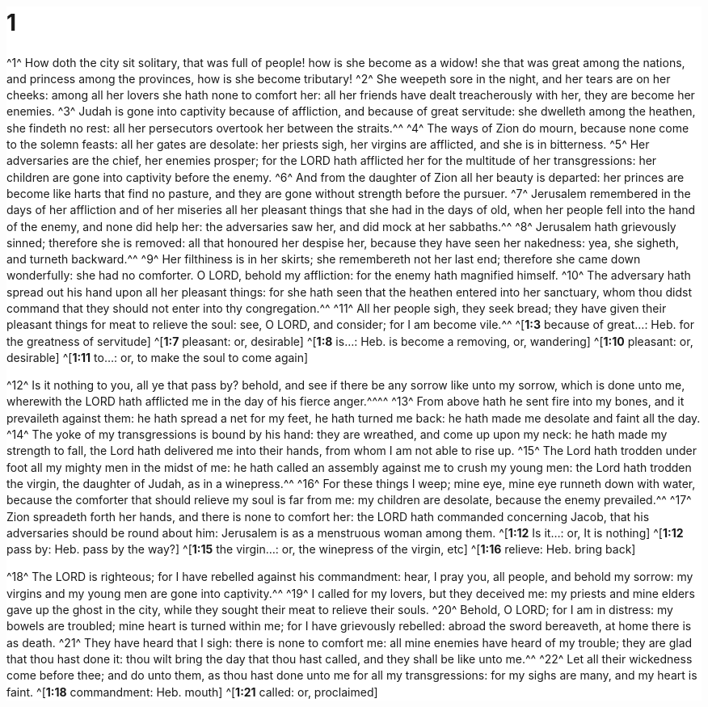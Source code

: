 # 1 
^1^ How doth the city sit solitary, that was full of people! how is she become as a widow! she that was great among the nations, and princess among the provinces, how is she become tributary! ^2^ She weepeth sore in the night, and her tears are on her cheeks: among all her lovers she hath none to comfort her: all her friends have dealt treacherously with her, they are become her enemies. ^3^ Judah is gone into captivity because of affliction, and because of great servitude: she dwelleth among the heathen, she findeth no rest: all her persecutors overtook her between the straits.^^ ^4^ The ways of Zion do mourn, because none come to the solemn feasts: all her gates are desolate: her priests sigh, her virgins are afflicted, and she is in bitterness. ^5^ Her adversaries are the chief, her enemies prosper; for the LORD hath afflicted her for the multitude of her transgressions: her children are gone into captivity before the enemy. ^6^ And from the daughter of Zion all her beauty is departed: her princes are become like harts that find no pasture, and they are gone without strength before the pursuer. ^7^ Jerusalem remembered in the days of her affliction and of her miseries all her pleasant things that she had in the days of old, when her people fell into the hand of the enemy, and none did help her: the adversaries saw her, and did mock at her sabbaths.^^ ^8^ Jerusalem hath grievously sinned; therefore she is removed: all that honoured her despise her, because they have seen her nakedness: yea, she sigheth, and turneth backward.^^ ^9^ Her filthiness is in her skirts; she remembereth not her last end; therefore she came down wonderfully: she had no comforter. O LORD, behold my affliction: for the enemy hath magnified himself. ^10^ The adversary hath spread out his hand upon all her pleasant things: for she hath seen that the heathen entered into her sanctuary, whom thou didst command that they should not enter into thy congregation.^^ ^11^ All her people sigh, they seek bread; they have given their pleasant things for meat to relieve the soul: see, O LORD, and consider; for I am become vile.^^ 
^[**1:3** because of great…: Heb. for the greatness of servitude]
^[**1:7** pleasant: or, desirable]
^[**1:8** is…: Heb. is become a removing, or, wandering]
^[**1:10** pleasant: or, desirable]
^[**1:11** to…: or, to make the soul to come again]

^12^ Is it nothing to you, all ye that pass by? behold, and see if there be any sorrow like unto my sorrow, which is done unto me, wherewith the LORD hath afflicted me in the day of his fierce anger.^^^^ ^13^ From above hath he sent fire into my bones, and it prevaileth against them: he hath spread a net for my feet, he hath turned me back: he hath made me desolate and faint all the day. ^14^ The yoke of my transgressions is bound by his hand: they are wreathed, and come up upon my neck: he hath made my strength to fall, the Lord hath delivered me into their hands, from whom I am not able to rise up. ^15^ The Lord hath trodden under foot all my mighty men in the midst of me: he hath called an assembly against me to crush my young men: the Lord hath trodden the virgin, the daughter of Judah, as in a winepress.^^ ^16^ For these things I weep; mine eye, mine eye runneth down with water, because the comforter that should relieve my soul is far from me: my children are desolate, because the enemy prevailed.^^ ^17^ Zion spreadeth forth her hands, and there is none to comfort her: the LORD hath commanded concerning Jacob, that his adversaries should be round about him: Jerusalem is as a menstruous woman among them. 
^[**1:12** Is it…: or, It is nothing]
^[**1:12** pass by: Heb. pass by the way?]
^[**1:15** the virgin…: or, the winepress of the virgin, etc]
^[**1:16** relieve: Heb. bring back]

^18^ The LORD is righteous; for I have rebelled against his commandment: hear, I pray you, all people, and behold my sorrow: my virgins and my young men are gone into captivity.^^ ^19^ I called for my lovers, but they deceived me: my priests and mine elders gave up the ghost in the city, while they sought their meat to relieve their souls. ^20^ Behold, O LORD; for I am in distress: my bowels are troubled; mine heart is turned within me; for I have grievously rebelled: abroad the sword bereaveth, at home there is as death. ^21^ They have heard that I sigh: there is none to comfort me: all mine enemies have heard of my trouble; they are glad that thou hast done it: thou wilt bring the day that thou hast called, and they shall be like unto me.^^ ^22^ Let all their wickedness come before thee; and do unto them, as thou hast done unto me for all my transgressions: for my sighs are many, and my heart is faint.
^[**1:18** commandment: Heb. mouth]
^[**1:21** called: or, proclaimed] 
